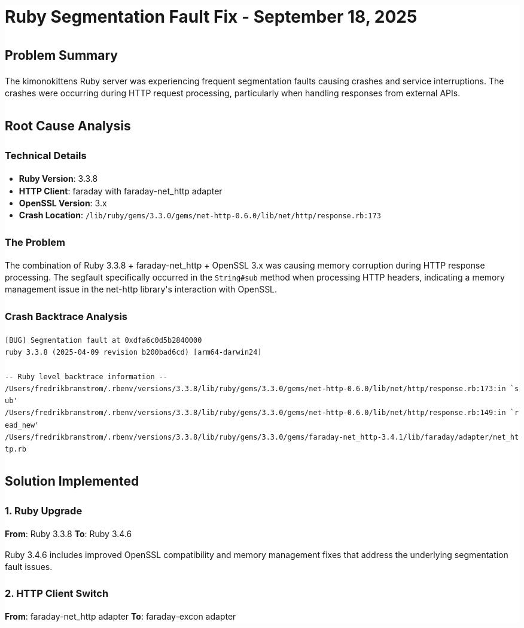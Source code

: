# Ruby Segmentation Fault Fix - September 18, 2025

## Problem Summary

The kimonokittens Ruby server was experiencing frequent segmentation faults causing crashes and service interruptions. The crashes were occurring during HTTP request processing, particularly when handling responses from external APIs.

## Root Cause Analysis

### Technical Details
- **Ruby Version**: 3.3.8
- **HTTP Client**: faraday with faraday-net_http adapter
- **OpenSSL Version**: 3.x
- **Crash Location**: `/lib/ruby/gems/3.3.0/gems/net-http-0.6.0/lib/net/http/response.rb:173`

### The Problem
The combination of Ruby 3.3.8 + faraday-net_http + OpenSSL 3.x was causing memory corruption during HTTP response processing. The segfault specifically occurred in the `String#sub` method when processing HTTP headers, indicating a memory management issue in the net-http library's interaction with OpenSSL.

### Crash Backtrace Analysis
```
[BUG] Segmentation fault at 0xdfa6c0d5b2840000
ruby 3.3.8 (2025-04-09 revision b200bad6cd) [arm64-darwin24]

-- Ruby level backtrace information --
/Users/fredrikbranstrom/.rbenv/versions/3.3.8/lib/ruby/gems/3.3.0/gems/net-http-0.6.0/lib/net/http/response.rb:173:in `sub'
/Users/fredrikbranstrom/.rbenv/versions/3.3.8/lib/ruby/gems/3.3.0/gems/net-http-0.6.0/lib/net/http/response.rb:149:in `read_new'
/Users/fredrikbranstrom/.rbenv/versions/3.3.8/lib/ruby/gems/3.3.0/gems/faraday-net_http-3.4.1/lib/faraday/adapter/net_http.rb
```

## Solution Implemented

### 1. Ruby Upgrade
**From**: Ruby 3.3.8
**To**: Ruby 3.4.6

Ruby 3.4.6 includes improved OpenSSL compatibility and memory management fixes that address the underlying segmentation fault issues.

### 2. HTTP Client Switch
**From**: faraday-net_http adapter
**To**: faraday-excon adapter
